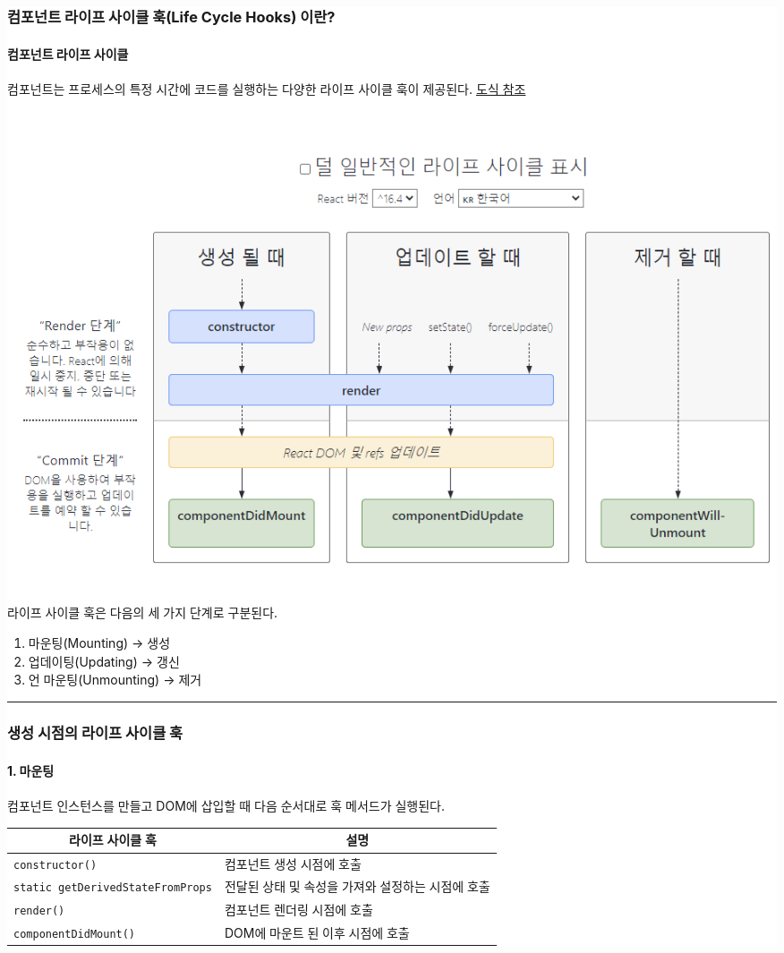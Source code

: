 
### 컴포넌트 라이프 사이클 훅(Life Cycle Hooks) 이란?

#### 컴포넌트 라이프 사이클

컴포넌트는 프로세스의 특정 시간에 코드를 실행하는 다양한 라이프 사이클 훅이 제공된다. [도식 참조](https://projects.wojtekmaj.pl/react-lifecycle-methods-diagram/)<br /><br />

![컴포넌트 라이프 사이클 다이어그램](./assets/week02_day07_01.png "컴포넌트 라이프 사이클 다이어그램")<br /><br />
라이프 사이클 훅은 다음의 세 가지 단계로 구분된다.

1. 마운팅(Mounting) → 생성
2. 업데이팅(Updating) → 갱신
3. 언 마운팅(Unmounting) → 제거

---

### 생성 시점의 라이프 사이클 훅

#### 1. 마운팅

컴포넌트 인스턴스를 만들고 DOM에 삽입할 때 다음 순서대로 훅 메서드가 실행된다.

| 라이프 사이클 훅                  | 설명                                              |
| --------------------------------- | ------------------------------------------------- |
| `constructor()`                   | 컴포넌트 생성 시점에 호출                         |
| `static getDerivedStateFromProps` | 전달된 상태 및 속성을 가져와 설정하는 시점에 호출 |
| `render()`                        | 컴포넌트 렌더링 시점에 호출                       |
| `componentDidMount()`             | DOM에 마운트 된 이후 시점에 호출                  |
